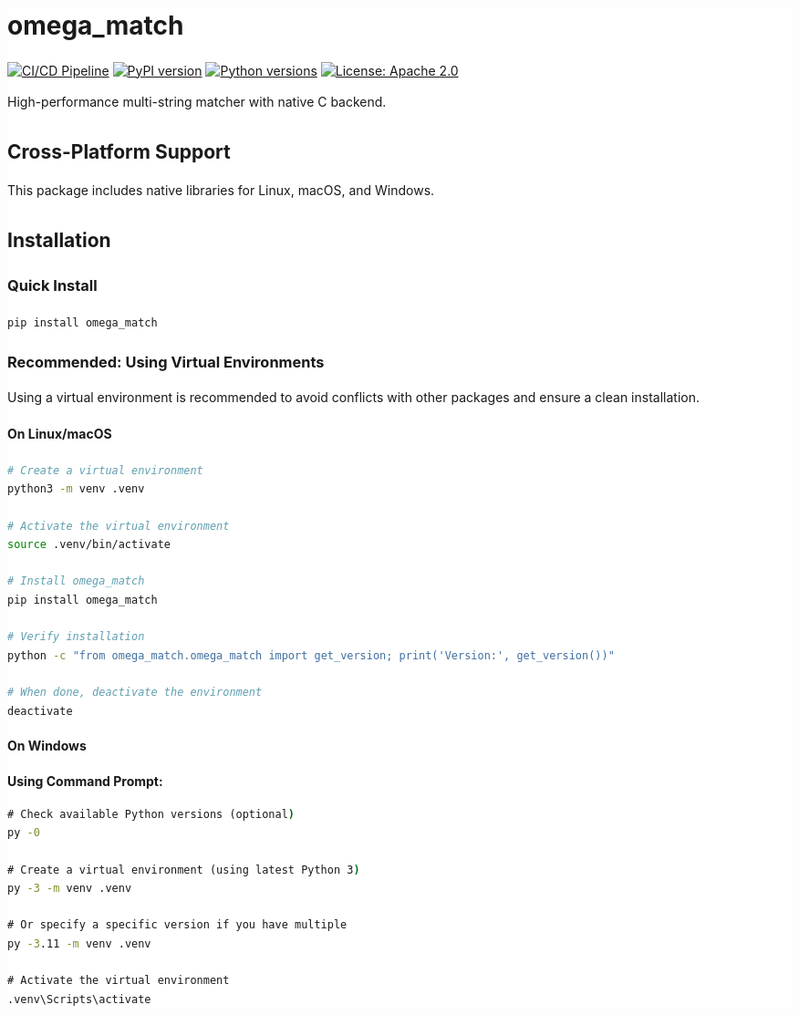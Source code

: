# omega_match

[![CI/CD Pipeline](https://github.com/scholarsmate/omega-match/actions/workflows/ci.yml/badge.svg)](https://github.com/scholarsmate/omega-match/actions/workflows/ci.yml)
[![PyPI version](https://badge.fury.io/py/omega_match.svg)](https://badge.fury.io/py/omega_match)
[![Python versions](https://img.shields.io/pypi/pyversions/omega_match.svg)](https://pypi.org/project/omega_match/)
[![License: Apache 2.0](https://img.shields.io/badge/License-Apache%202.0-blue.svg)](https://www.apache.org/licenses/LICENSE-2.0)

High-performance multi-string matcher with native C backend.

## Cross-Platform Support

This package includes native libraries for Linux, macOS, and Windows.

## Installation

### Quick Install

```bash
pip install omega_match
```

### Recommended: Using Virtual Environments

Using a virtual environment is recommended to avoid conflicts with other packages and ensure a clean installation.

#### On Linux/macOS

```bash
# Create a virtual environment
python3 -m venv .venv

# Activate the virtual environment
source .venv/bin/activate

# Install omega_match
pip install omega_match

# Verify installation
python -c "from omega_match.omega_match import get_version; print('Version:', get_version())"

# When done, deactivate the environment
deactivate
```

#### On Windows

**Using Command Prompt:**
```cmd
# Check available Python versions (optional)
py -0

# Create a virtual environment (using latest Python 3)
py -3 -m venv .venv

# Or specify a specific version if you have multiple
py -3.11 -m venv .venv

# Activate the virtual environment
.venv\Scripts\activate

```